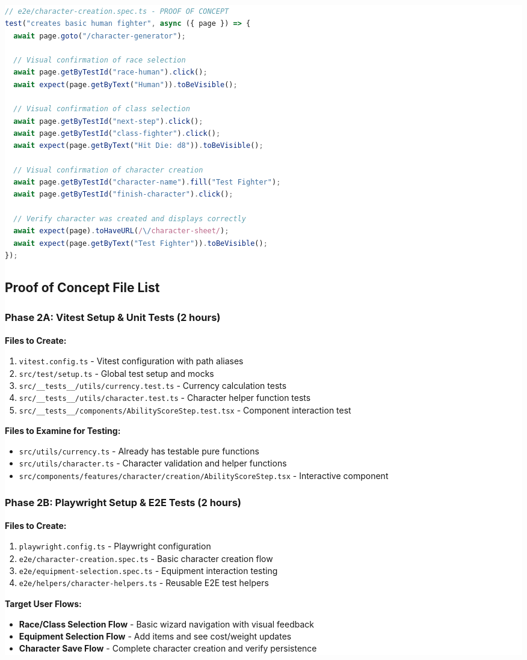 ```typescript
// e2e/character-creation.spec.ts - PROOF OF CONCEPT
test("creates basic human fighter", async ({ page }) => {
  await page.goto("/character-generator");

  // Visual confirmation of race selection
  await page.getByTestId("race-human").click();
  await expect(page.getByText("Human")).toBeVisible();

  // Visual confirmation of class selection
  await page.getByTestId("next-step").click();
  await page.getByTestId("class-fighter").click();
  await expect(page.getByText("Hit Die: d8")).toBeVisible();

  // Visual confirmation of character creation
  await page.getByTestId("character-name").fill("Test Fighter");
  await page.getByTestId("finish-character").click();

  // Verify character was created and displays correctly
  await expect(page).toHaveURL(/\/character-sheet/);
  await expect(page.getByText("Test Fighter")).toBeVisible();
});
```

## **Proof of Concept File List**

### **Phase 2A: Vitest Setup & Unit Tests (2 hours)**

**Files to Create:**

1. `vitest.config.ts` - Vitest configuration with path aliases
2. `src/test/setup.ts` - Global test setup and mocks
3. `src/__tests__/utils/currency.test.ts` - Currency calculation tests
4. `src/__tests__/utils/character.test.ts` - Character helper function tests
5. `src/__tests__/components/AbilityScoreStep.test.tsx` - Component interaction test

**Files to Examine for Testing:**

- `src/utils/currency.ts` - Already has testable pure functions
- `src/utils/character.ts` - Character validation and helper functions
- `src/components/features/character/creation/AbilityScoreStep.tsx` - Interactive component

### **Phase 2B: Playwright Setup & E2E Tests (2 hours)**

**Files to Create:**

1. `playwright.config.ts` - Playwright configuration
2. `e2e/character-creation.spec.ts` - Basic character creation flow
3. `e2e/equipment-selection.spec.ts` - Equipment interaction testing
4. `e2e/helpers/character-helpers.ts` - Reusable E2E test helpers

**Target User Flows:**

- **Race/Class Selection Flow** - Basic wizard navigation with visual feedback
- **Equipment Selection Flow** - Add items and see cost/weight updates
- **Character Save Flow** - Complete character creation and verify persistence
